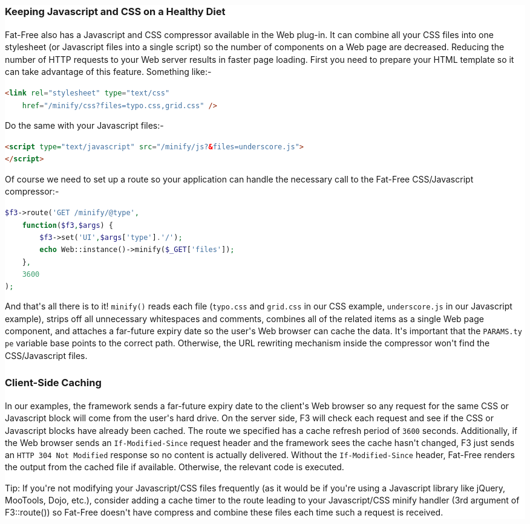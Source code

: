 ### Keeping Javascript and CSS on a Healthy Diet

Fat-Free also has a Javascript and CSS compressor available in the Web plug-in. It can
combine all your CSS files into one stylesheet (or Javascript files into a single script)
so the number of components on a Web page are decreased. Reducing the number of HTTP
requests to your Web server results in faster page loading. First you need to prepare your
HTML template so it can take advantage of this feature. Something like:-

``` html
<link rel="stylesheet" type="text/css"
	href="/minify/css?files=typo.css,grid.css" />
```

Do the same with your Javascript files:-

``` html
<script type="text/javascript" src="/minify/js?&files=underscore.js">
</script>
```

Of course we need to set up a route so your application can handle the necessary call to
the Fat-Free CSS/Javascript compressor:-

``` php
$f3->route('GET /minify/@type',
    function($f3,$args) {
        $f3->set('UI',$args['type'].'/');
        echo Web::instance()->minify($_GET['files']);
    },
    3600
);
```

And that's all there is to it! `minify()` reads each file (`typo.css` and `grid.css` in
our CSS example, `underscore.js` in our Javascript example), strips off all unnecessary
whitespaces and comments, combines all of the related items as a single Web page
component, and attaches a far-future expiry date so the user's Web browser can cache the
data. It's important that the `PARAMS.type` variable base points to the correct path.
Otherwise, the URL rewriting mechanism inside the compressor won't find the CSS/Javascript
files.

### Client-Side Caching

In our examples, the framework sends a far-future expiry date to the client's Web browser
so any request for the same CSS or Javascript block will come from the user's hard drive.
On the server side, F3 will check each request and see if the CSS or Javascript blocks
have already been cached. The route we specified has a cache refresh period of `3600`
seconds. Additionally, if the Web browser sends an `If-Modified-Since` request header and
the framework sees the cache hasn't changed, F3 just sends an `HTTP 304 Not Modified`
response so no content is actually delivered. Without the `If-Modified-Since` header,
Fat-Free renders the output from the cached file if available. Otherwise, the relevant
code is executed.

Tip: If you're not modifying your Javascript/CSS files frequently (as it would be if
you're using a Javascript library like jQuery, MooTools, Dojo, etc.), consider adding a
cache timer to the route leading to your Javascript/CSS minify handler (3rd argument of
F3::route()) so Fat-Free doesn't have compress and combine these files each time such a
request is received.
